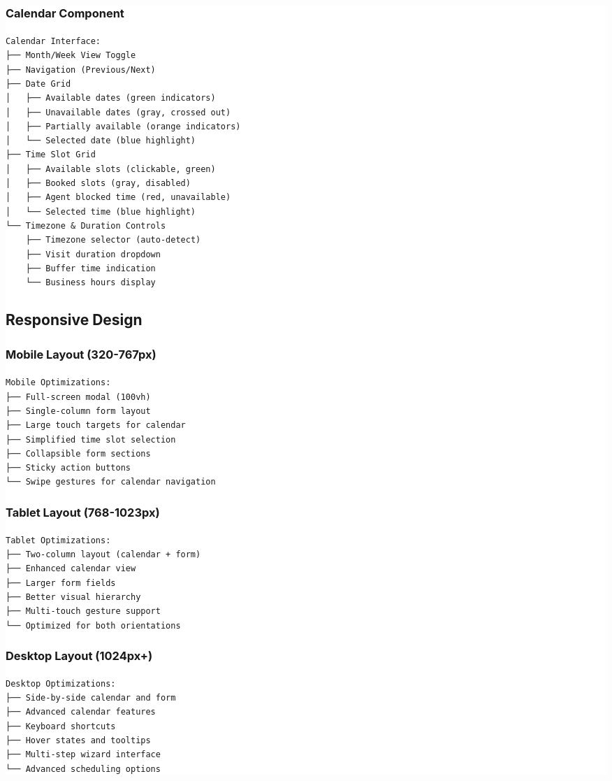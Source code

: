 ### Calendar Component
```
Calendar Interface:
├── Month/Week View Toggle
├── Navigation (Previous/Next)
├── Date Grid
│   ├── Available dates (green indicators)
│   ├── Unavailable dates (gray, crossed out)
│   ├── Partially available (orange indicators)
│   └── Selected date (blue highlight)
├── Time Slot Grid
│   ├── Available slots (clickable, green)
│   ├── Booked slots (gray, disabled)
│   ├── Agent blocked time (red, unavailable)
│   └── Selected time (blue highlight)
└── Timezone & Duration Controls
    ├── Timezone selector (auto-detect)
    ├── Visit duration dropdown
    ├── Buffer time indication
    └── Business hours display
```

## Responsive Design

### Mobile Layout (320-767px)
```
Mobile Optimizations:
├── Full-screen modal (100vh)
├── Single-column form layout
├── Large touch targets for calendar
├── Simplified time slot selection
├── Collapsible form sections
├── Sticky action buttons
└── Swipe gestures for calendar navigation
```

### Tablet Layout (768-1023px)
```
Tablet Optimizations:
├── Two-column layout (calendar + form)
├── Enhanced calendar view
├── Larger form fields
├── Better visual hierarchy
├── Multi-touch gesture support
└── Optimized for both orientations
```

### Desktop Layout (1024px+)
```
Desktop Optimizations:
├── Side-by-side calendar and form
├── Advanced calendar features
├── Keyboard shortcuts
├── Hover states and tooltips
├── Multi-step wizard interface
└── Advanced scheduling options
```

